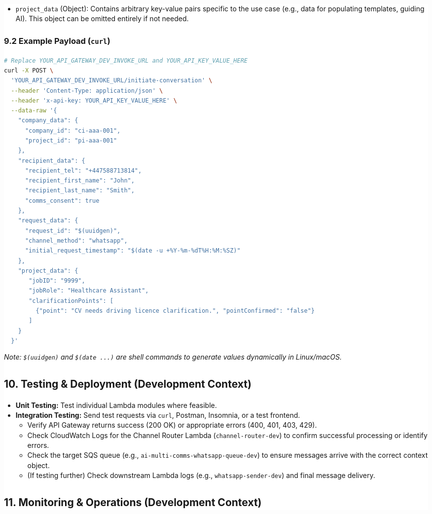 -   `project_data` (Object): Contains arbitrary key-value pairs specific to the use case (e.g., data for populating templates, guiding AI). This object can be omitted entirely if not needed.

### 9.2 Example Payload (`curl`)

```bash
# Replace YOUR_API_GATEWAY_DEV_INVOKE_URL and YOUR_API_KEY_VALUE_HERE
curl -X POST \
  'YOUR_API_GATEWAY_DEV_INVOKE_URL/initiate-conversation' \
  --header 'Content-Type: application/json' \
  --header 'x-api-key: YOUR_API_KEY_VALUE_HERE' \
  --data-raw '{
    "company_data": {
      "company_id": "ci-aaa-001",
      "project_id": "pi-aaa-001"
    },
    "recipient_data": {
      "recipient_tel": "+447588713814",
      "recipient_first_name": "John",
      "recipient_last_name": "Smith",
      "comms_consent": true
    },
    "request_data": {
      "request_id": "$(uuidgen)", 
      "channel_method": "whatsapp",
      "initial_request_timestamp": "$(date -u +%Y-%m-%dT%H:%M:%SZ)"
    },
    "project_data": {
       "jobID": "9999",
       "jobRole": "Healthcare Assistant",
       "clarificationPoints": [
         {"point": "CV needs driving licence clarification.", "pointConfirmed": "false"}
       ]
    }
  }'
```
*Note: `$(uuidgen)` and `$(date ...)` are shell commands to generate values dynamically in Linux/macOS.* 

## 10. Testing & Deployment (Development Context)

-   **Unit Testing:** Test individual Lambda modules where feasible.
-   **Integration Testing:** Send test requests via `curl`, Postman, Insomnia, or a test frontend.
    -   Verify API Gateway returns success (200 OK) or appropriate errors (400, 401, 403, 429).
    -   Check CloudWatch Logs for the Channel Router Lambda (`channel-router-dev`) to confirm successful processing or identify errors.
    -   Check the target SQS queue (e.g., `ai-multi-comms-whatsapp-queue-dev`) to ensure messages arrive with the correct context object.
    -   (If testing further) Check downstream Lambda logs (e.g., `whatsapp-sender-dev`) and final message delivery.

## 11. Monitoring & Operations (Development Context)
